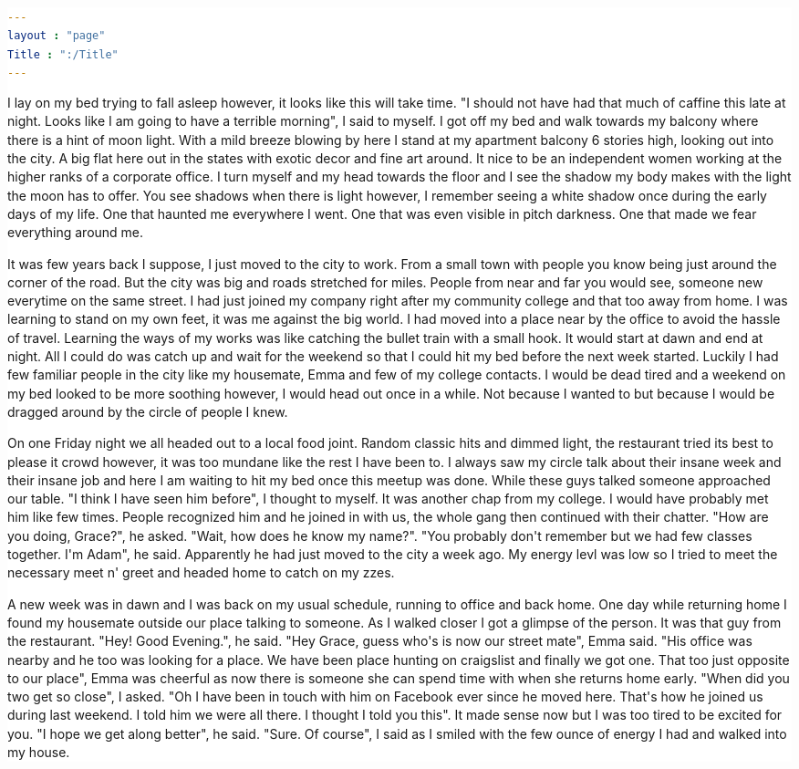 ```yaml
---
layout : "page"
Title : ":/Title"
---
```


I lay on my bed trying to fall asleep however, it looks like this will take time. "I should not have had that much of caffine this late at night. Looks like I am going to have a terrible morning", I said to myself. I got off my bed and walk towards my balcony where there is a hint of moon light. With a mild breeze blowing by here I stand at my apartment balcony 6 stories high, looking out into the city. A big flat here out in the states with exotic decor and fine art around. It nice to be an independent women working at the higher ranks of a corporate office. I turn myself and my head towards the floor and I see the shadow my body makes with the light the moon has to offer. You see shadows when there is light however, I remember seeing a white shadow once during the early days of my life. One that haunted me everywhere I went. One that was even visible in pitch darkness. One that made we fear everything around me.

It was few years back I suppose, I just moved to the city to work. From a small town with people you know being just around the corner of the road. But the city was big and roads stretched for miles. People from near and far you would see, someone new everytime on the same street. I had just joined my company right after my community college and that too away from home. I was learning to stand on my own feet, it was me against the big world. I had moved into a place near by the office to avoid the hassle of travel. Learning the ways of my works was like catching the bullet train with a small hook. It would start at dawn and end at night. All I could do was catch up and wait for the weekend so that I could hit my bed before the next week started. Luckily I had few familiar people in the city like my housemate, Emma and few of my college contacts. I would be dead tired and a weekend on my bed looked to be more soothing however, I would head out once in a while. Not because I wanted to but because I would be dragged around by the circle of people I knew.

On one Friday night we all headed out to a local food joint. Random classic hits and dimmed light, the restaurant tried its best to please it crowd however, it was too mundane like the rest I have been to. I always saw my circle talk about their insane week and their insane job and here I am waiting to hit my bed once this meetup was done. While these guys talked someone approached our table. "I think I have seen him before", I thought to myself. It was another chap from my college. I would have probably met him like few times. People recognized him and he joined in with us, the whole gang then continued with their chatter. "How are you doing, Grace?", he asked. "Wait, how does he know my name?". "You probably don't remember but we had few classes together. I'm Adam", he said. Apparently he had just moved to the city a week ago. My energy levl was low so I tried to meet the necessary meet n' greet and headed home to catch on my zzes.

A new week was in dawn and I was back on my usual schedule, running to office and back home. One day while returning home I found my housemate outside our place talking to someone. As I walked closer I got a glimpse of the person. It was that guy from the restaurant. "Hey! Good Evening.", he said. "Hey Grace, guess who's is now our street mate", Emma said. "His office was nearby and he too was looking for a place. We have been place hunting on craigslist and finally we got one. That too just opposite to our place", Emma was cheerful as now there is someone she can spend time with when she returns home early. "When did you two get so close", I asked. "Oh I have been in touch with him on Facebook ever since he moved here. That's how he joined us during last weekend. I told him we were all there. I thought I told you this". It made sense now but I was too tired to be excited for you. "I hope we get along better", he said. "Sure. Of course", I said as I smiled with the few ounce of energy I had and walked into my house. 
